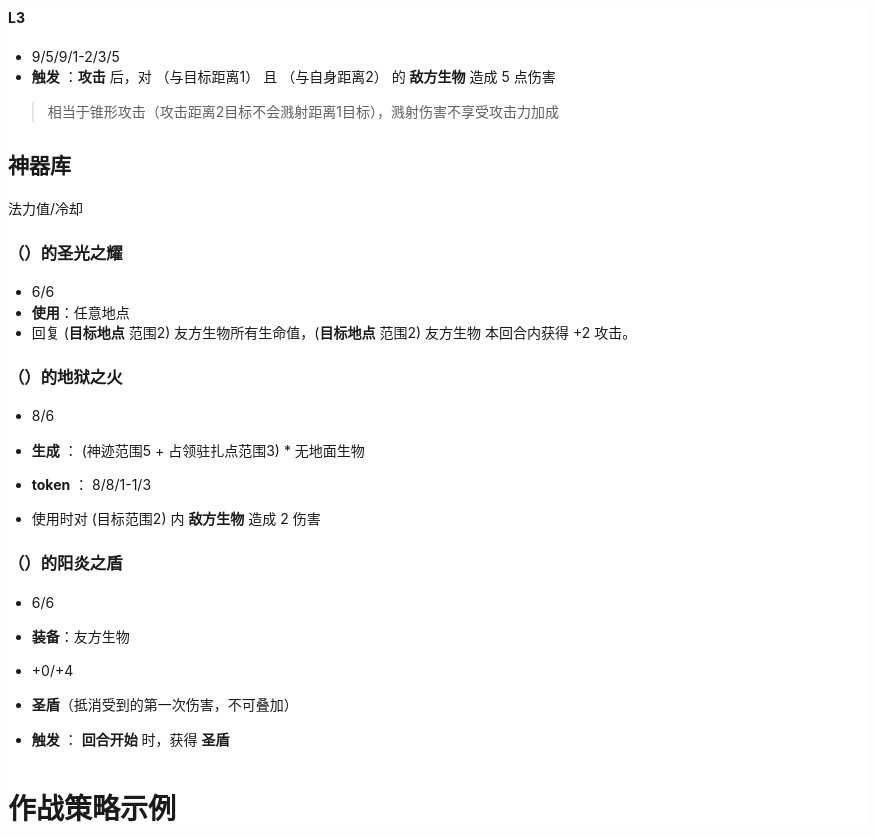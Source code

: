 #### L3

- 9/5/9/1-2/3/5
- **触发** ：**攻击** 后，对 （与目标距离1） 且 （与自身距离2） 的 **敌方生物** 造成 5 点伤害

> 相当于锥形攻击（攻击距离2目标不会溅射距离1目标），溅射伤害不享受攻击力加成



## 神器库

法力值/冷却

### （）的圣光之耀

- 6/6
- **使用**：任意地点
- 回复 (**目标地点** 范围2) 友方生物所有生命值，(**目标地点** 范围2) 友方生物 本回合内获得 +2 攻击。

### （）的地狱之火

- 8/6

- **生成** ： (神迹范围5 + 占领驻扎点范围3) \* 无地面生物
- **token** ： 8/8/1-1/3
- 使用时对 (目标范围2) 内 **敌方生物** 造成 2 伤害

### （）的阳炎之盾

- 6/6

- **装备**：友方生物
- +0/+4
- **圣盾**（抵消受到的第一次伤害，不可叠加）
- **触发** ： **回合开始** 时，获得 **圣盾**



# 作战策略示例
